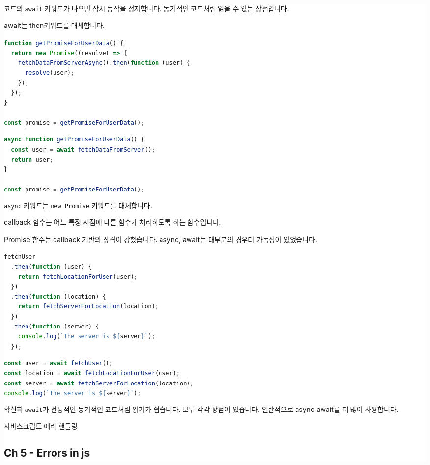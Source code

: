 코드의 `await` 키워드가 나오면 잠시 동작을 정지합니다. 동기적인 코드처럼 읽을 수 있는 장점입니다.

await는 then키워드를 대체합니다.

```js
function getPromiseForUserData() {
  return new Promise((resolve) => {
    fetchDataFromServerAsync().then(function (user) {
      resolve(user);
    });
  });
}

const promise = getPromiseForUserData();
```

```js
async function getPromiseForUserData() {
  const user = await fetchDataFromServer();
  return user;
}

const promise = getPromiseForUserData();
```

`async` 키워드는 `new Promise` 키워드를 대체합니다.

callback 함수는 어느 특정 시점에 다른 함수가 처리하도록 하는 함수입니다.

Promise 함수는 callback 기반의 성격이 강했습니다. async, await는 대부분의 경우더 가독성이 있었습니다.

```js
fetchUser
  .then(function (user) {
    return fetchLocationForUser(user);
  })
  .then(function (location) {
    return fetchServerForLocation(location);
  })
  .then(function (server) {
    console.log(`The server is ${server}`);
  });
```

```js
const user = await fetchUser();
const location = await fetchLocationForUser(user);
const server = await fetchServerForLocation(location);
console.log(`The server is ${server}`);
```

확실히 `await`가 전통적인 동기적인 코드처럼 읽기가 쉽습니다. 모두 각각 장점이 있습니다. 일반적으로 async await를 더 많이 사용합니다.

자바스크립트 에러 핸들링

## Ch 5 - Errors in js
